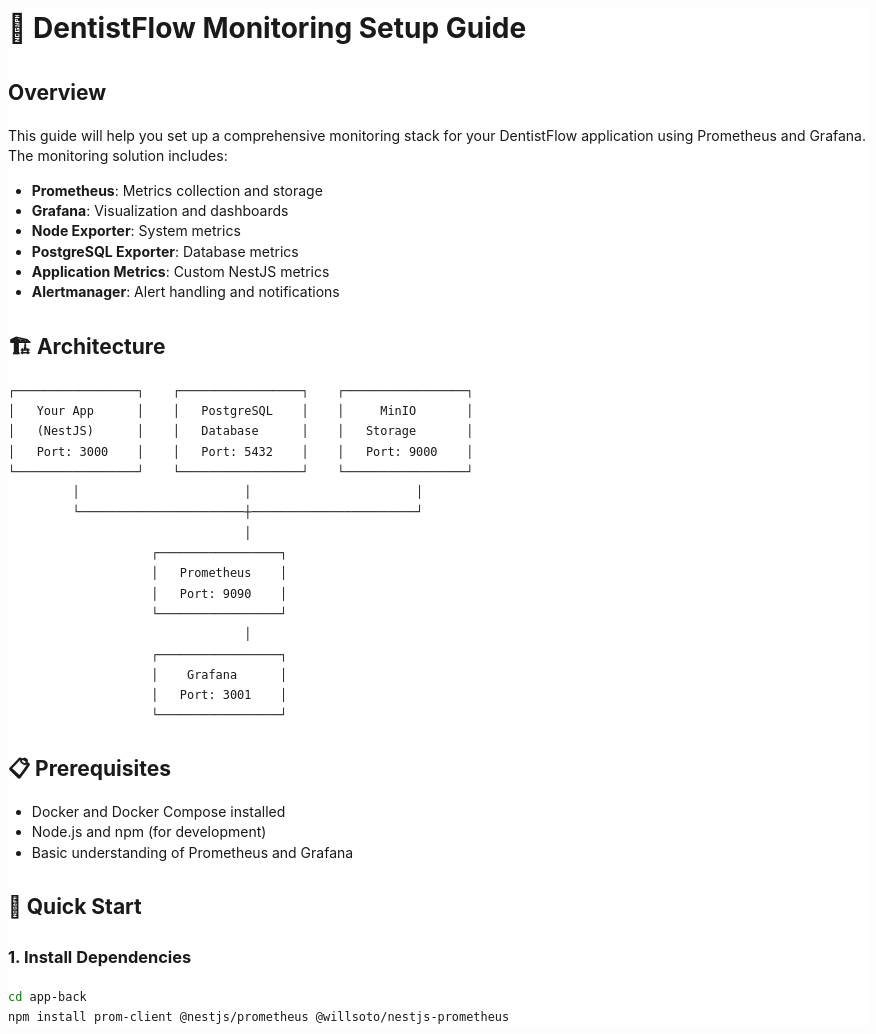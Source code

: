 # 🚀 DentistFlow Monitoring Setup Guide

## Overview

This guide will help you set up a comprehensive monitoring stack for your DentistFlow application using Prometheus and Grafana. The monitoring solution includes:

- **Prometheus**: Metrics collection and storage
- **Grafana**: Visualization and dashboards  
- **Node Exporter**: System metrics
- **PostgreSQL Exporter**: Database metrics
- **Application Metrics**: Custom NestJS metrics
- **Alertmanager**: Alert handling and notifications

## 🏗️ Architecture

```
┌─────────────────┐    ┌─────────────────┐    ┌─────────────────┐
│   Your App      │    │   PostgreSQL    │    │     MinIO       │
│   (NestJS)      │    │   Database      │    │   Storage       │
│   Port: 3000    │    │   Port: 5432    │    │   Port: 9000    │
└─────────────────┘    └─────────────────┘    └─────────────────┘
         │                       │                       │
         └───────────────────────┼───────────────────────┘
                                 │
                    ┌─────────────────┐
                    │   Prometheus    │
                    │   Port: 9090    │
                    └─────────────────┘
                                 │
                    ┌─────────────────┐
                    │    Grafana      │
                    │   Port: 3001    │
                    └─────────────────┘
```

## 📋 Prerequisites

- Docker and Docker Compose installed
- Node.js and npm (for development)
- Basic understanding of Prometheus and Grafana

## 🚀 Quick Start

### 1. Install Dependencies

```bash
cd app-back
npm install prom-client @nestjs/prometheus @willsoto/nestjs-prometheus
```

